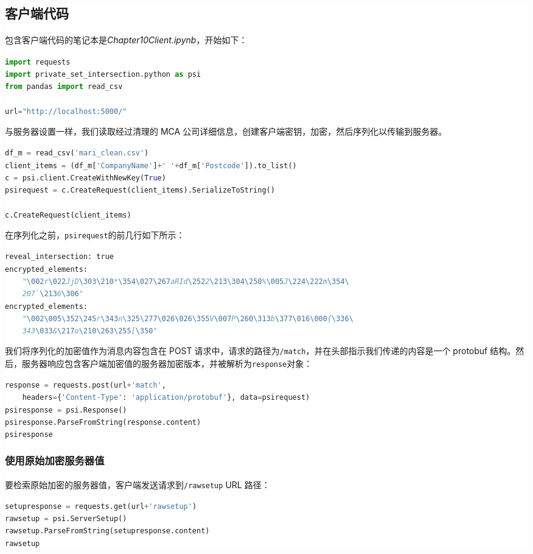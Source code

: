 ## 客户端代码

包含客户端代码的笔记本是*Chapter10Client.ipynb*，开始如下：

```py
import requests
import private_set_intersection.python as psi
from pandas import read_csv

url="http://localhost:5000/"
```

与服务器设置一样，我们读取经过清理的 MCA 公司详细信息，创建客户端密钥，加密，然后序列化以传输到服务器。

```py
df_m = read_csv('mari_clean.csv')
client_items = (df_m['CompanyName']+' '+df_m['Postcode']).to_list()
c = psi.client.CreateWithNewKey(True)
psirequest = c.CreateRequest(client_items).SerializeToString()

c.CreateRequest(client_items)
```

在序列化之前，`psirequest`的前几行如下所示：

```py
reveal_intersection: true
encrypted_elements: 
    "\002r\022JjD\303\210*\354\027\267aRId\2522\213\304\250%\005J\224\222m\354\
    207`\2136\306"
encrypted_elements: 
    "\002\005\352\245r\343n\325\277\026\026\355V\007P\260\313b\377\016\000{\336\
    343\033&\217o\210\263\255[\350"
```

我们将序列化的加密值作为消息内容包含在 POST 请求中，请求的路径为`/match`，并在头部指示我们传递的内容是一个 protobuf 结构。然后，服务器响应包含客户端加密值的服务器加密版本，并被解析为`response`对象：

```py
response = requests.post(url+'match',
    headers={'Content-Type': 'application/protobuf'}, data=psirequest)
psiresponse = psi.Response()
psiresponse.ParseFromString(response.content)
psiresponse
```

### 使用原始加密服务器值

要检索原始加密的服务器值，客户端发送请求到`/rawsetup` URL 路径：

```py
setupresponse = requests.get(url+'rawsetup')
rawsetup = psi.ServerSetup()
rawsetup.ParseFromString(setupresponse.content)
rawsetup
```

